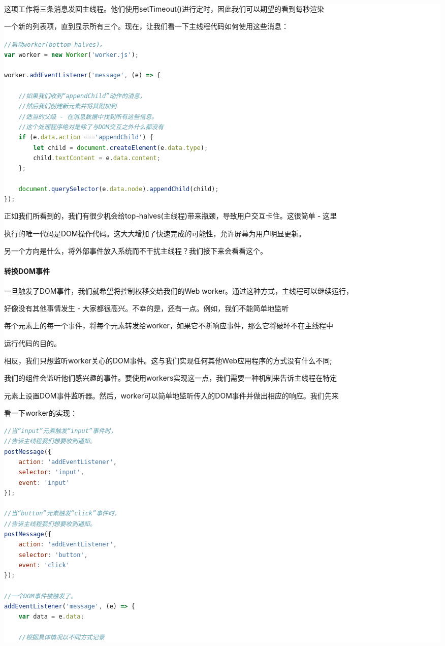 这项工作将三条消息发回主线程。他们使用setTimeout()进行定时，因此我们可以期望的看到每秒渲染

一个新的列表项，直到显示所有三个。现在，让我们看一下主线程代码如何使用这些消息：

```javascript
//启动worker(bottom-halves)。
var worker = new Worker('worker.js');

worker.addEventListener('message', (e) => {

	//如果我们收到“appendChild”动作的消息，
	//然后我们创建新元素并将其附加到
	//适当的父级 - 在消息数据中找到所有这些信息。
	//这个处理程序绝对是除了与DOM交互之外什么都没有
	if (e.data.action ==='appendChild') {
		let child = document.createElement(e.data.type);
		child.textContent = e.data.content;
	};

	document.querySelector(e.data.node).appendChild(child);
});
```

正如我们所看到的，我们有很少机会给top-halves(主线程)带来瓶颈，导致用户交互卡住。这很简单 - 这里

执行的唯一代码是DOM操作代码。这大大增加了快速完成的可能性，允许屏幕为用户明显更新。


另一个方向是什么，将外部事件放入系统而不干扰主线程？我们接下来会看看这个。


#### 转换DOM事件

一旦触发了DOM事件，我们就希望将控制权移交给我们的Web worker。通过这种方式，主线程可以继续运行，

好像没有其他事情发生 - 大家都很高兴。不幸的是，还有一点。例如，我们不能简单地监听

每个元素上的每一个事件，将每个元素转发给worker，如果它不断响应事件，那么它将破坏不在主线程中

运行代码的目的。


相反，我们只想监听worker关心的DOM事件。这与我们实现任何其他Web应用程序的方式没有什么不同;
 
我们的组件会监听他们感兴趣的事件。要使用workers实现这一点，我们需要一种机制来告诉主线程在特定

元素上设置DOM事件监听器。然后，worker可以简单地监听传入的DOM事件并做出相应的响应。我们先来

看一下worker的实现：

```javascript
//当“input”元素触发“input”事件时，
//告诉主线程我们想要收到通知。
postMessage({
	action: 'addEventListener',
	selector: 'input',
	event: 'input'
});

//当“button”元素触发“click”事件时，
//告诉主线程我们想要收到通知。
postMessage({
	action: 'addEventListener',
	selector: 'button',
	event: 'click'
});

//一个DOM事件被触发了。
addEventListener('message', (e) => {
	var data = e.data;

	//根据具体情况以不同方式记录
```